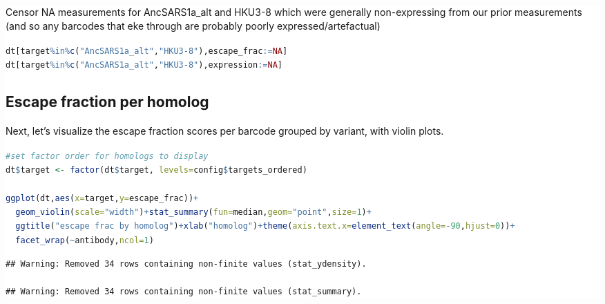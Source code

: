 Censor NA measurements for AncSARS1a\_alt and HKU3-8 which were
generally non-expressing from our prior measurements (and so any
barcodes that eke through are probably poorly expressed/artefactual)

``` r
dt[target%in%c("AncSARS1a_alt","HKU3-8"),escape_frac:=NA]
dt[target%in%c("AncSARS1a_alt","HKU3-8"),expression:=NA]
```

## Escape fraction per homolog

Next, let’s visualize the escape fraction scores per barcode grouped by
variant, with violin plots.

``` r
#set factor order for homologs to display
dt$target <- factor(dt$target, levels=config$targets_ordered)

ggplot(dt,aes(x=target,y=escape_frac))+
  geom_violin(scale="width")+stat_summary(fun=median,geom="point",size=1)+
  ggtitle("escape frac by homolog")+xlab("homolog")+theme(axis.text.x=element_text(angle=-90,hjust=0))+
  facet_wrap(~antibody,ncol=1)
```

    ## Warning: Removed 34 rows containing non-finite values (stat_ydensity).

    ## Warning: Removed 34 rows containing non-finite values (stat_summary).
